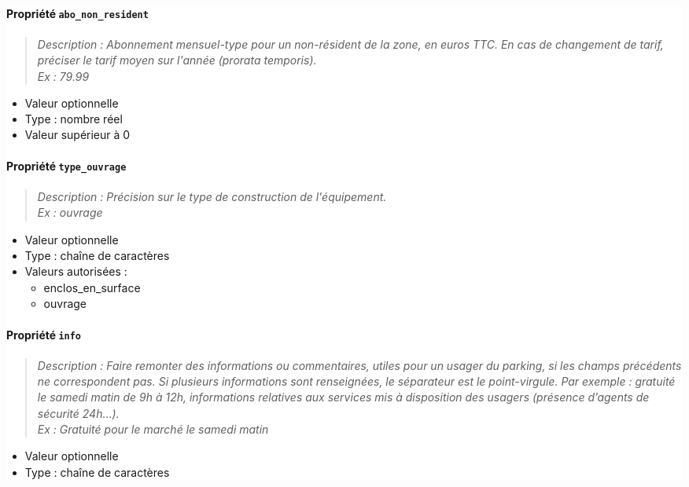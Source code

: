 #### Propriété `abo_non_resident`

> *Description : Abonnement mensuel-type pour un non-résident de la zone, en euros TTC. En cas de changement de tarif, préciser le tarif moyen sur l'année (prorata temporis).<br/>Ex : 79.99*
- Valeur optionnelle
- Type : nombre réel
- Valeur supérieur à 0

#### Propriété `type_ouvrage`

> *Description : Précision sur le type de construction de l'équipement.<br/>Ex : ouvrage*
- Valeur optionnelle
- Type : chaîne de caractères
- Valeurs autorisées : 
    - enclos_en_surface
    - ouvrage

#### Propriété `info`

> *Description : Faire remonter des informations ou commentaires, utiles pour un usager du parking, si les champs précédents ne correspondent pas. Si plusieurs informations sont renseignées, le séparateur est le point-virgule. Par exemple : gratuité le samedi matin de 9h à 12h, informations relatives aux services mis à disposition des usagers (présence d’agents de sécurité 24h…).<br/>Ex : Gratuité pour le marché le samedi matin*
- Valeur optionnelle
- Type : chaîne de caractères